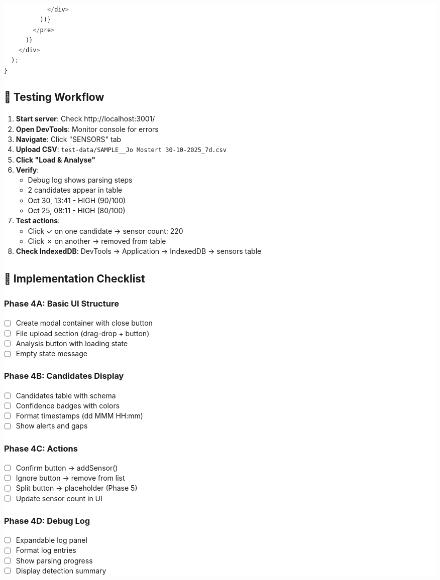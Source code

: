 ```jsx
            </div>
          ))}
        </pre>
      )}
    </div>
  );
}
```

## 🧪 Testing Workflow

1. **Start server**: Check http://localhost:3001/
2. **Open DevTools**: Monitor console for errors
3. **Navigate**: Click "SENSORS" tab
4. **Upload CSV**: `test-data/SAMPLE__Jo Mostert 30-10-2025_7d.csv`
5. **Click "Load & Analyse"**
6. **Verify**:
   - Debug log shows parsing steps
   - 2 candidates appear in table
   - Oct 30, 13:41 - HIGH (90/100)
   - Oct 25, 08:11 - HIGH (80/100)
7. **Test actions**:
   - Click ✓ on one candidate → sensor count: 220
   - Click ✗ on another → removed from table
8. **Check IndexedDB**: DevTools → Application → IndexedDB → sensors table

## 📝 Implementation Checklist

### Phase 4A: Basic UI Structure
- [ ] Create modal container with close button
- [ ] File upload section (drag-drop + button)
- [ ] Analysis button with loading state
- [ ] Empty state message

### Phase 4B: Candidates Display
- [ ] Candidates table with schema
- [ ] Confidence badges with colors
- [ ] Format timestamps (dd MMM HH:mm)
- [ ] Show alerts and gaps

### Phase 4C: Actions
- [ ] Confirm button → addSensor()
- [ ] Ignore button → remove from list
- [ ] Split button → placeholder (Phase 5)
- [ ] Update sensor count in UI

### Phase 4D: Debug Log
- [ ] Expandable log panel
- [ ] Format log entries
- [ ] Show parsing progress
- [ ] Display detection summary

